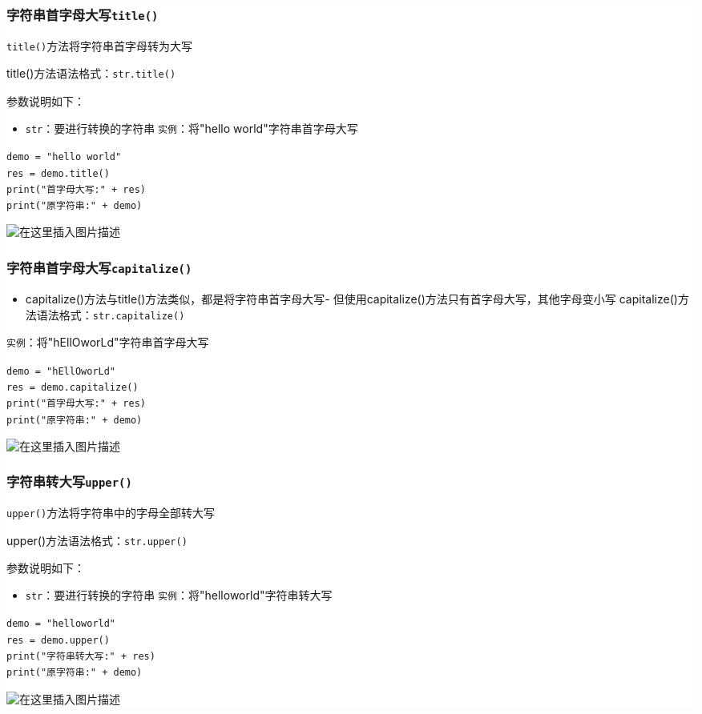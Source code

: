 ### 字符串首字母大写`title()`

`title()`方法将字符串首字母转为大写

title()方法语法格式：`str.title()`

参数说明如下：
- `str`：要进行转换的字符串
`实例`：将"hello world"字符串首字母大写

```
demo = "hello world"
res = demo.title()
print("首字母大写:" + res)
print("原字符串:" + demo)

```

<img src="https://img-blog.csdnimg.cn/794f40d4f8a14edb979aefe86fd58ac7.png" alt="在这里插入图片描述">

### 字符串首字母大写`capitalize()`
- capitalize()方法与title()方法类似，都是将字符串首字母大写- 但使用capitalize()方法只有首字母大写，其他字母变小写
capitalize()方法语法格式：`str.capitalize()`

`实例`：将"hEllOworLd"字符串首字母大写

```
demo = "hEllOworLd"
res = demo.capitalize()
print("首字母大写:" + res)
print("原字符串:" + demo)

```

<img src="https://img-blog.csdnimg.cn/3e58b34b826c43569a160cb5fc6ea27e.png" alt="在这里插入图片描述">

### 字符串转大写`upper()`

`upper()`方法将字符串中的字母全部转大写

upper()方法语法格式：`str.upper()`

参数说明如下：
- `str`：要进行转换的字符串
`实例`：将"helloworld"字符串转大写

```
demo = "helloworld"
res = demo.upper()
print("字符串转大写:" + res)
print("原字符串:" + demo)

```

<img src="https://img-blog.csdnimg.cn/19c6c9aab8f9466e8de7e53eb206c05f.png" alt="在这里插入图片描述">
